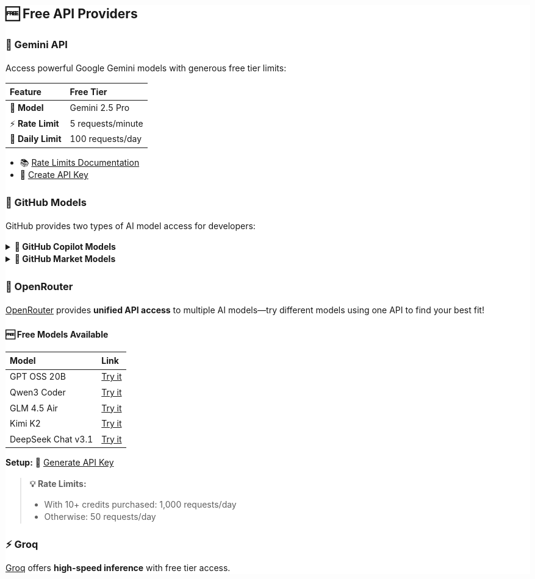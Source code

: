 
## 🆓 Free API Providers

### 💎 Gemini API

Access powerful Google Gemini models with generous free tier limits:

| Feature | Free Tier |
|:--------|:----------|
| 🚀 **Model** | Gemini 2.5 Pro |
| ⚡ **Rate Limit** | 5 requests/minute |
| 📅 **Daily Limit** | 100 requests/day |

- 📚 [Rate Limits Documentation](https://ai.google.dev/gemini-api/docs/rate-limits)
- 🔑 [Create API Key](https://aistudio.google.com/app/apikey)

### 🐙 GitHub Models

GitHub provides two types of AI model access for developers:

<details><summary><b>🤖 GitHub Copilot Models</b></summary></details>

<details><summary><b>🛒 GitHub Market Models</b></summary></details>

### 🔀 OpenRouter

[OpenRouter](https://openrouter.ai/) provides **unified API access** to multiple AI models—try different models using one API to find your best fit!

#### 🆓 Free Models Available

| Model | Link |
|:------|:-----|
| GPT OSS 20B | [Try it](https://openrouter.ai/openai/gpt-oss-20b:free) |
| Qwen3 Coder | [Try it](https://openrouter.ai/qwen/qwen3-coder:free) |
| GLM 4.5 Air | [Try it](https://openrouter.ai/z-ai/glm-4.5-air:free) |
| Kimi K2 | [Try it](https://openrouter.ai/moonshotai/kimi-k2:free) |
| DeepSeek Chat v3.1 | [Try it](https://openrouter.ai/deepseek/deepseek-chat-v3.1:free) |

**Setup:** 🔑 [Generate API Key](https://openrouter.ai/settings/keys)

> **💡 Rate Limits:** 
> - With 10+ credits purchased: 1,000 requests/day
> - Otherwise: 50 requests/day

### ⚡ Groq

[Groq](https://console.groq.com/) offers **high-speed inference** with free tier access.
